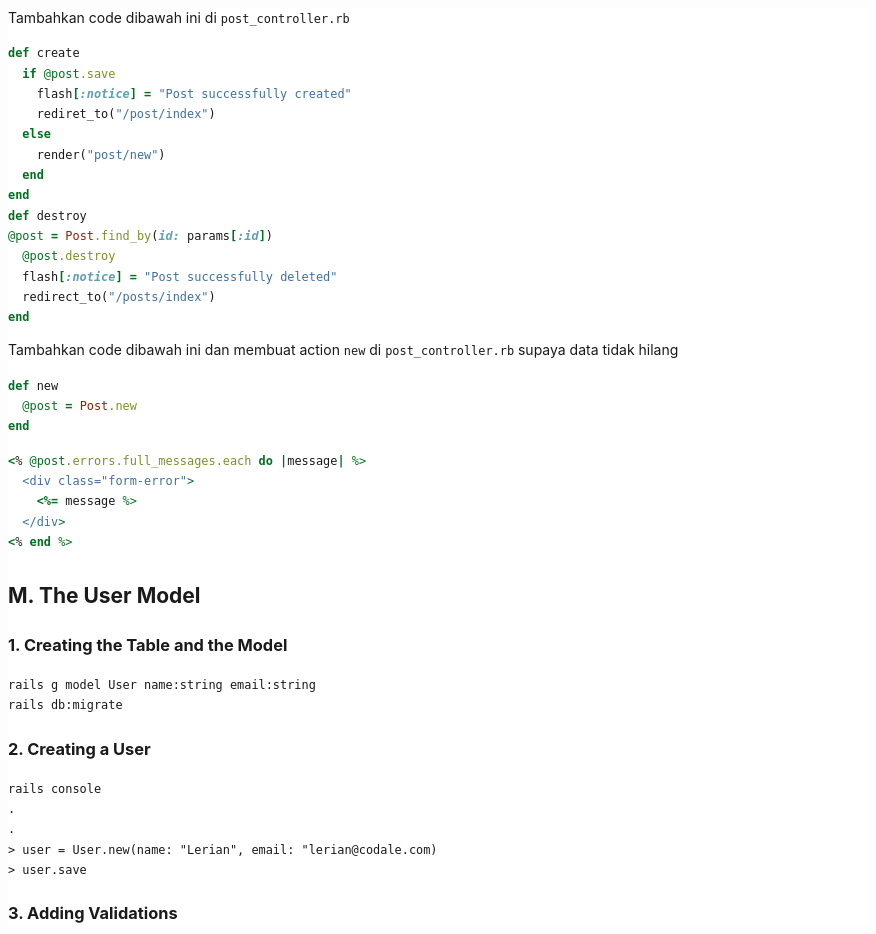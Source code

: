 Tambahkan code dibawah ini di `post_controller.rb`
```ruby
def create
  if @post.save
    flash[:notice] = "Post successfully created"
    rediret_to("/post/index")
  else
    render("post/new")
  end
end
def destroy
@post = Post.find_by(id: params[:id])
  @post.destroy
  flash[:notice] = "Post successfully deleted"
  redirect_to("/posts/index")
end
```

Tambahkan code dibawah ini dan membuat action `new` di `post_controller.rb` supaya data tidak hilang
```ruby
def new
  @post = Post.new
end
```

```ruby
<% @post.errors.full_messages.each do |message| %>
  <div class="form-error">
    <%= message %>
  </div>
<% end %>
```

## **M. The User Model**

### 1. Creating the Table and the Model

```console
rails g model User name:string email:string
rails db:migrate
```
### 2. Creating a User

```console
rails console
.
.
> user = User.new(name: "Lerian", email: "lerian@codale.com)
> user.save
```

### 3. Adding Validations
